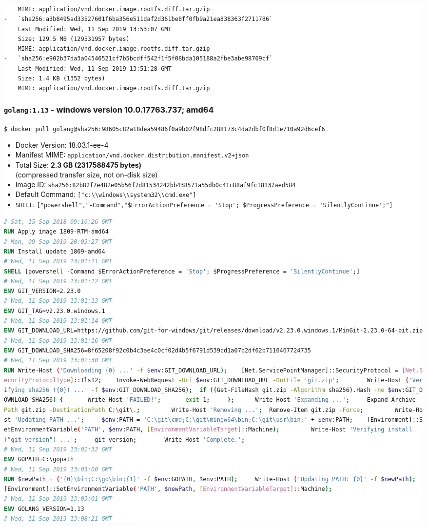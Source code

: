 		MIME: application/vnd.docker.image.rootfs.diff.tar.gzip
	-	`sha256:a3b8495ad33527601f6ba356e511daf2d361be8ff0fb9a21ea838363f2711786`  
		Last Modified: Wed, 11 Sep 2019 13:53:07 GMT  
		Size: 129.5 MB (129531957 bytes)  
		MIME: application/vnd.docker.image.rootfs.diff.tar.gzip
	-	`sha256:e902b37da3a04546521cf7b5bcdff542f1f5f08bda105188a2fbe3abe98709cf`  
		Last Modified: Wed, 11 Sep 2019 13:51:28 GMT  
		Size: 1.4 KB (1352 bytes)  
		MIME: application/vnd.docker.image.rootfs.diff.tar.gzip

### `golang:1.13` - windows version 10.0.17763.737; amd64

```console
$ docker pull golang@sha256:98605c82a18dea59486f0a9b02f98dfc288173c4da2dbf0f8d1e710a92d6cef6
```

-	Docker Version: 18.03.1-ee-4
-	Manifest MIME: `application/vnd.docker.distribution.manifest.v2+json`
-	Total Size: **2.3 GB (2317588475 bytes)**  
	(compressed transfer size, not on-disk size)
-	Image ID: `sha256:82b82f7e482e05b56f7d81534242bb438571a55db0c41c88af9fc18137aed584`
-	Default Command: `["c:\\windows\\system32\\cmd.exe"]`
-	`SHELL`: `["powershell","-Command","$ErrorActionPreference = 'Stop'; $ProgressPreference = 'SilentlyContinue';"]`

```dockerfile
# Sat, 15 Sep 2018 09:10:26 GMT
RUN Apply image 1809-RTM-amd64
# Mon, 09 Sep 2019 20:03:27 GMT
RUN Install update 1809-amd64
# Wed, 11 Sep 2019 13:01:11 GMT
SHELL [powershell -Command $ErrorActionPreference = 'Stop'; $ProgressPreference = 'SilentlyContinue';]
# Wed, 11 Sep 2019 13:01:12 GMT
ENV GIT_VERSION=2.23.0
# Wed, 11 Sep 2019 13:01:13 GMT
ENV GIT_TAG=v2.23.0.windows.1
# Wed, 11 Sep 2019 13:01:14 GMT
ENV GIT_DOWNLOAD_URL=https://github.com/git-for-windows/git/releases/download/v2.23.0.windows.1/MinGit-2.23.0-64-bit.zip
# Wed, 11 Sep 2019 13:01:16 GMT
ENV GIT_DOWNLOAD_SHA256=8f65208f92c0b4c3ae4c0cf02d4b5f6791d539cd1a07b2df62b7116467724735
# Wed, 11 Sep 2019 13:02:30 GMT
RUN Write-Host ('Downloading {0} ...' -f $env:GIT_DOWNLOAD_URL); 	[Net.ServicePointManager]::SecurityProtocol = [Net.SecurityProtocolType]::Tls12; 	Invoke-WebRequest -Uri $env:GIT_DOWNLOAD_URL -OutFile 'git.zip'; 		Write-Host ('Verifying sha256 ({0}) ...' -f $env:GIT_DOWNLOAD_SHA256); 	if ((Get-FileHash git.zip -Algorithm sha256).Hash -ne $env:GIT_DOWNLOAD_SHA256) { 		Write-Host 'FAILED!'; 		exit 1; 	}; 		Write-Host 'Expanding ...'; 	Expand-Archive -Path git.zip -DestinationPath C:\git\.; 		Write-Host 'Removing ...'; 	Remove-Item git.zip -Force; 		Write-Host 'Updating PATH ...'; 	$env:PATH = 'C:\git\cmd;C:\git\mingw64\bin;C:\git\usr\bin;' + $env:PATH; 	[Environment]::SetEnvironmentVariable('PATH', $env:PATH, [EnvironmentVariableTarget]::Machine); 		Write-Host 'Verifying install ("git version") ...'; 	git version; 		Write-Host 'Complete.';
# Wed, 11 Sep 2019 13:02:32 GMT
ENV GOPATH=C:\gopath
# Wed, 11 Sep 2019 13:03:00 GMT
RUN $newPath = ('{0}\bin;C:\go\bin;{1}' -f $env:GOPATH, $env:PATH); 	Write-Host ('Updating PATH: {0}' -f $newPath); 	[Environment]::SetEnvironmentVariable('PATH', $newPath, [EnvironmentVariableTarget]::Machine);
# Wed, 11 Sep 2019 13:03:01 GMT
ENV GOLANG_VERSION=1.13
# Wed, 11 Sep 2019 13:08:21 GMT
```